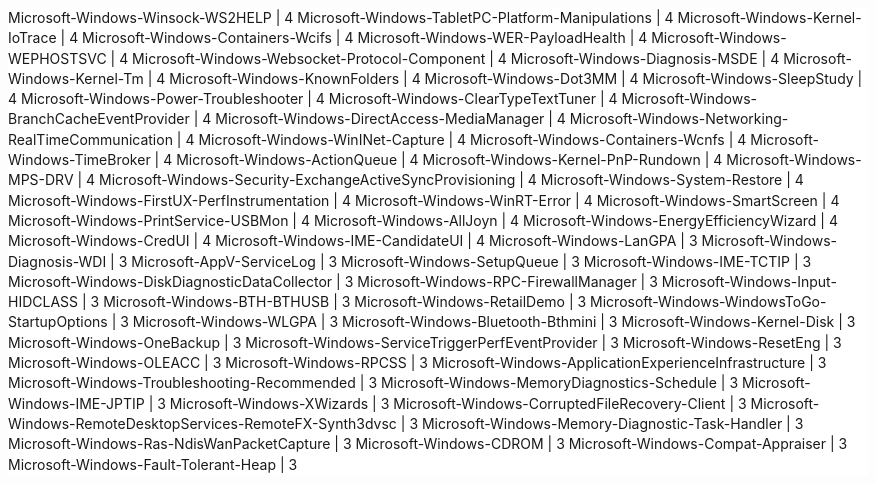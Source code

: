 Microsoft-Windows-Winsock-WS2HELP                                           |  4
Microsoft-Windows-TabletPC-Platform-Manipulations                           |  4
Microsoft-Windows-Kernel-IoTrace                                            |  4
Microsoft-Windows-Containers-Wcifs                                          |  4
Microsoft-Windows-WER-PayloadHealth                                         |  4
Microsoft-Windows-WEPHOSTSVC                                                |  4
Microsoft-Windows-Websocket-Protocol-Component                              |  4
Microsoft-Windows-Diagnosis-MSDE                                            |  4
Microsoft-Windows-Kernel-Tm                                                 |  4
Microsoft-Windows-KnownFolders                                              |  4
Microsoft-Windows-Dot3MM                                                    |  4
Microsoft-Windows-SleepStudy                                                |  4
Microsoft-Windows-Power-Troubleshooter                                      |  4
Microsoft-Windows-ClearTypeTextTuner                                        |  4
Microsoft-Windows-BranchCacheEventProvider                                  |  4
Microsoft-Windows-DirectAccess-MediaManager                                 |  4
Microsoft-Windows-Networking-RealTimeCommunication                          |  4
Microsoft-Windows-WinINet-Capture                                           |  4
Microsoft-Windows-Containers-Wcnfs                                          |  4
Microsoft-Windows-TimeBroker                                                |  4
Microsoft-Windows-ActionQueue                                               |  4
Microsoft-Windows-Kernel-PnP-Rundown                                        |  4
Microsoft-Windows-MPS-DRV                                                   |  4
Microsoft-Windows-Security-ExchangeActiveSyncProvisioning                   |  4
Microsoft-Windows-System-Restore                                            |  4
Microsoft-Windows-FirstUX-PerfInstrumentation                               |  4
Microsoft-Windows-WinRT-Error                                               |  4
Microsoft-Windows-SmartScreen                                               |  4
Microsoft-Windows-PrintService-USBMon                                       |  4
Microsoft-Windows-AllJoyn                                                   |  4
Microsoft-Windows-EnergyEfficiencyWizard                                    |  4
Microsoft-Windows-CredUI                                                    |  4
Microsoft-Windows-IME-CandidateUI                                           |  4
Microsoft-Windows-LanGPA                                                    |  3
Microsoft-Windows-Diagnosis-WDI                                             |  3
Microsoft-AppV-ServiceLog                                                   |  3
Microsoft-Windows-SetupQueue                                                |  3
Microsoft-Windows-IME-TCTIP                                                 |  3
Microsoft-Windows-DiskDiagnosticDataCollector                               |  3
Microsoft-Windows-RPC-FirewallManager                                       |  3
Microsoft-Windows-Input-HIDCLASS                                            |  3
Microsoft-Windows-BTH-BTHUSB                                                |  3
Microsoft-Windows-RetailDemo                                                |  3
Microsoft-Windows-WindowsToGo-StartupOptions                                |  3
Microsoft-Windows-WLGPA                                                     |  3
Microsoft-Windows-Bluetooth-Bthmini                                         |  3
Microsoft-Windows-Kernel-Disk                                               |  3
Microsoft-Windows-OneBackup                                                 |  3
Microsoft-Windows-ServiceTriggerPerfEventProvider                           |  3
Microsoft-Windows-ResetEng                                                  |  3
Microsoft-Windows-OLEACC                                                    |  3
Microsoft-Windows-RPCSS                                                     |  3
Microsoft-Windows-ApplicationExperienceInfrastructure                       |  3
Microsoft-Windows-Troubleshooting-Recommended                               |  3
Microsoft-Windows-MemoryDiagnostics-Schedule                                |  3
Microsoft-Windows-IME-JPTIP                                                 |  3
Microsoft-Windows-XWizards                                                  |  3
Microsoft-Windows-CorruptedFileRecovery-Client                              |  3
Microsoft-Windows-RemoteDesktopServices-RemoteFX-Synth3dvsc                 |  3
Microsoft-Windows-Memory-Diagnostic-Task-Handler                            |  3
Microsoft-Windows-Ras-NdisWanPacketCapture                                  |  3
Microsoft-Windows-CDROM                                                     |  3
Microsoft-Windows-Compat-Appraiser                                          |  3
Microsoft-Windows-Fault-Tolerant-Heap                                       |  3